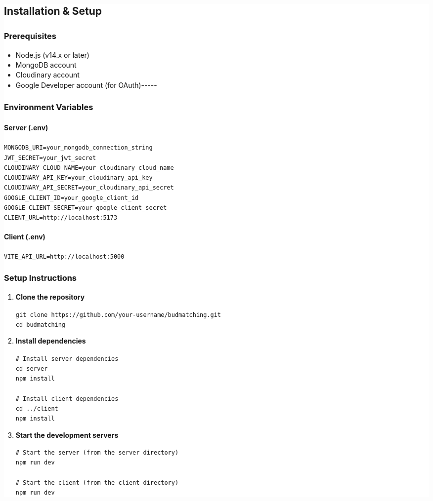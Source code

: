 ## Installation & Setup

### Prerequisites
- Node.js (v14.x or later)
- MongoDB account
- Cloudinary account
- Google Developer account (for OAuth)-----

### Environment Variables

#### Server (.env)
```
MONGODB_URI=your_mongodb_connection_string
JWT_SECRET=your_jwt_secret
CLOUDINARY_CLOUD_NAME=your_cloudinary_cloud_name
CLOUDINARY_API_KEY=your_cloudinary_api_key
CLOUDINARY_API_SECRET=your_cloudinary_api_secret
GOOGLE_CLIENT_ID=your_google_client_id
GOOGLE_CLIENT_SECRET=your_google_client_secret
CLIENT_URL=http://localhost:5173
```

#### Client (.env)
```
VITE_API_URL=http://localhost:5000
```

### Setup Instructions

1. **Clone the repository**
   ```
   git clone https://github.com/your-username/budmatching.git
   cd budmatching
   ```

2. **Install dependencies**
   ```
   # Install server dependencies
   cd server
   npm install

   # Install client dependencies
   cd ../client
   npm install
   ```

3. **Start the development servers**
   ```
   # Start the server (from the server directory)
   npm run dev

   # Start the client (from the client directory)
   npm run dev
   ```
